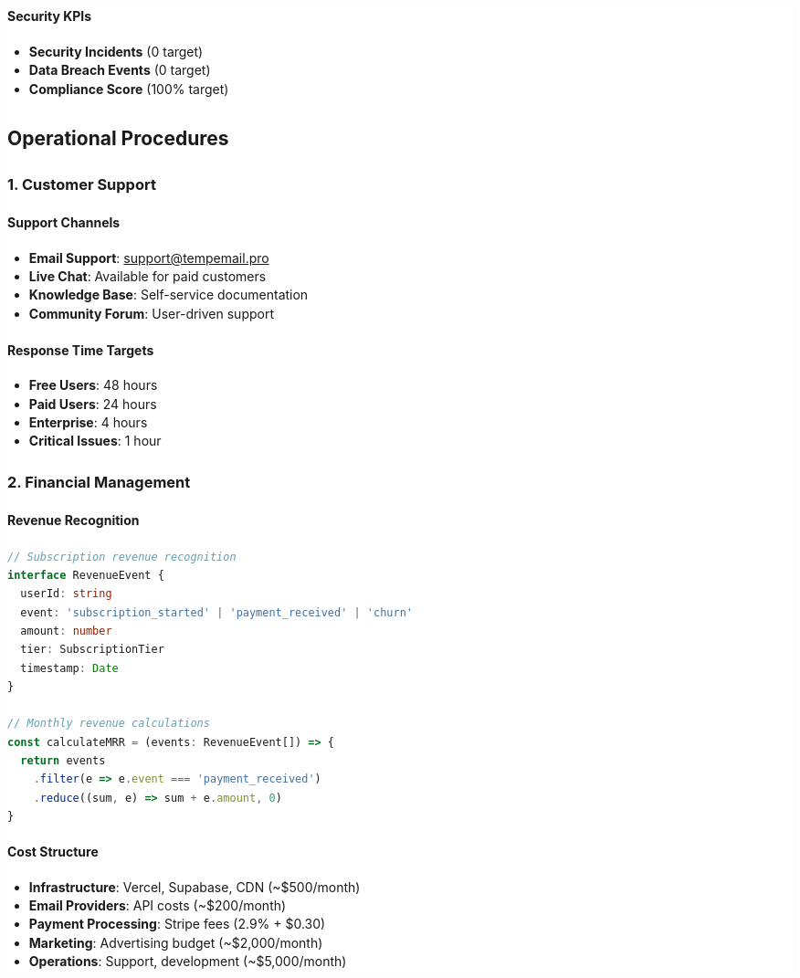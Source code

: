 #### Security KPIs

- **Security Incidents** (0 target)
- **Data Breach Events** (0 target)
- **Compliance Score** (100% target)

## Operational Procedures

### 1. Customer Support

#### Support Channels

- **Email Support**: <support@tempemail.pro>
- **Live Chat**: Available for paid customers
- **Knowledge Base**: Self-service documentation
- **Community Forum**: User-driven support

#### Response Time Targets

- **Free Users**: 48 hours
- **Paid Users**: 24 hours
- **Enterprise**: 4 hours
- **Critical Issues**: 1 hour

### 2. Financial Management

#### Revenue Recognition

```typescript
// Subscription revenue recognition
interface RevenueEvent {
  userId: string
  event: 'subscription_started' | 'payment_received' | 'churn'
  amount: number
  tier: SubscriptionTier
  timestamp: Date
}

// Monthly revenue calculations
const calculateMRR = (events: RevenueEvent[]) => {
  return events
    .filter(e => e.event === 'payment_received')
    .reduce((sum, e) => sum + e.amount, 0)
}
```

#### Cost Structure

- **Infrastructure**: Vercel, Supabase, CDN (~$500/month)
- **Email Providers**: API costs (~$200/month)
- **Payment Processing**: Stripe fees (2.9% + $0.30)
- **Marketing**: Advertising budget (~$2,000/month)
- **Operations**: Support, development (~$5,000/month)
